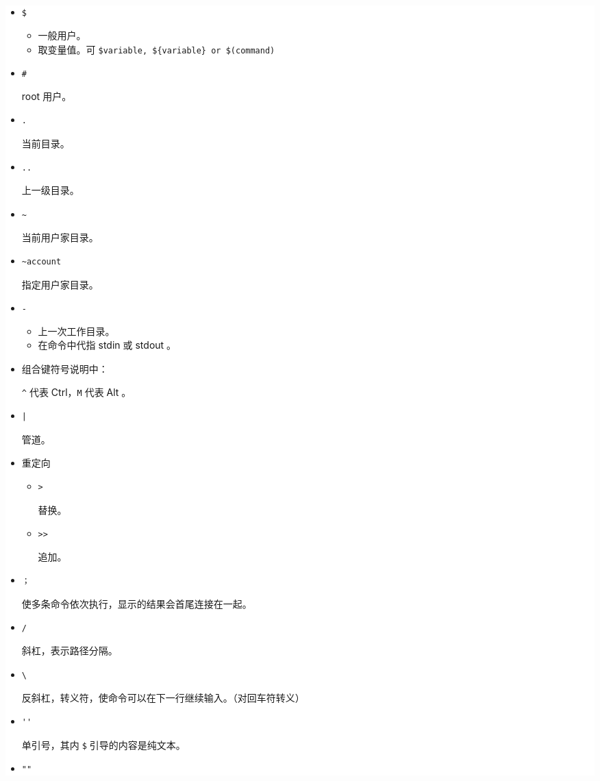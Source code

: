 - `$`

  - 一般用户。
  - 取变量值。可 `$variable, ${variable} or $(command)`

- `#`

  root 用户。

- `.`

  当前目录。

- `..`

  上一级目录。

- `~`

  当前用户家目录。

- `~account`

  指定用户家目录。

- `-`

  - 上一次工作目录。
  - 在命令中代指 stdin 或 stdout 。

- 组合键符号说明中：

	`^` 代表 Ctrl，`M` 代表 Alt 。

- `|`

	管道。
	
- 重定向

	- `>`
	
	  替换。
	
	- `>>`
	
	  追加。
	
- `；`

  使多条命令依次执行，显示的结果会首尾连接在一起。

- `/`

  斜杠，表示路径分隔。

- `\`

  反斜杠，转义符，使命令可以在下一行继续输入。（对回车符转义）

- `''`

  单引号，其内 `$` 引导的内容是纯文本。

- `""`
